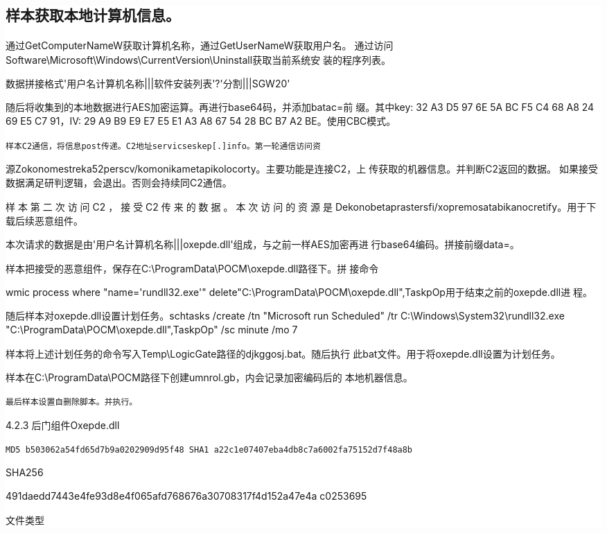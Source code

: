 



## 样本获取本地计算机信息。



通过GetComputerNameW获取计算机名称，通过GetUserNameW获取用户名。 通过访问Software\Microsoft\Windows\CurrentVersion\Uninstall获取当前系统安 装的程序列表。



数据拼接格式'用户名计算机名称|||软件安装列表'?'分割|||SGW20'



随后将收集到的本地数据进行AES加密运算。再进行base64码，并添加batac=前 缀。其中key: 32 A3 D5 97 6E 5A BC F5 C4 68 A8 24 69 E5 C7 91，IV: 29 A9 B9 E9 E7 E5 E1 A3 A8 67 54 28 BC B7 A2 BE。使用CBC模式。



```
样本C2通信，将信息post传递。C2地址servicseskep[.]info。第一轮通信访问资
```

源Zokonomestreka52perscv/komonikametapikolocorty。主要功能是连接C2，上 传获取的机器信息。并判断C2返回的数据。 如果接受数据满足研判逻辑，会退出。否则会持续同C2通信。

样 本 第 二 次 访 问 C2 ， 接 受 C2 传 来 的 数 据 。 本 次 访 问 的 资 源 是 Dekonobetaprastersfi/xopremosatabikanocretify。用于下载后续恶意组件。



本次请求的数据是由'用户名计算机名称|||oxepde.dll'组成，与之前一样AES加密再进 行base64编码。拼接前缀data=。



样本把接受的恶意组件，保存在C:\ProgramData\POCM\oxepde.dll路径下。拼 接命令

wmic process where "name='rundll32.exe'" delete"C:\ProgramData\POCM\oxepde.dll",TaskpOp用于结束之前的oxepde.dll进 程。



随后样本对oxepde.dll设置计划任务。schtasks /create /tn "Microsoft run Scheduled" /tr C:\Windows\System32\rundll32.exe "C:\ProgramData\POCM\oxepde.dll",TaskpOp" /sc minute /mo 7

样本将上述计划任务的命令写入Temp\LogicGate路径的djkggosj.bat。随后执行 此bat文件。用于将oxepde.dll设置为计划任务。

样本在C:\ProgramData\POCM路径下创建umnrol.gb，内会记录加密编码后的 本地机器信息。

```
最后样本设置自删除脚本。并执行。
```

4.2.3 后门组件Oxepde.dll

```
MD5 b503062a54fd65d7b9a0202909d95f48 SHA1 a22c1e07407eba4db8c7a6002fa75152d7f48a8b
```

SHA256

491daedd7443e4fe93d8e4f065afd768676a30708317f4d152a47e4a c0253695

文件类型
